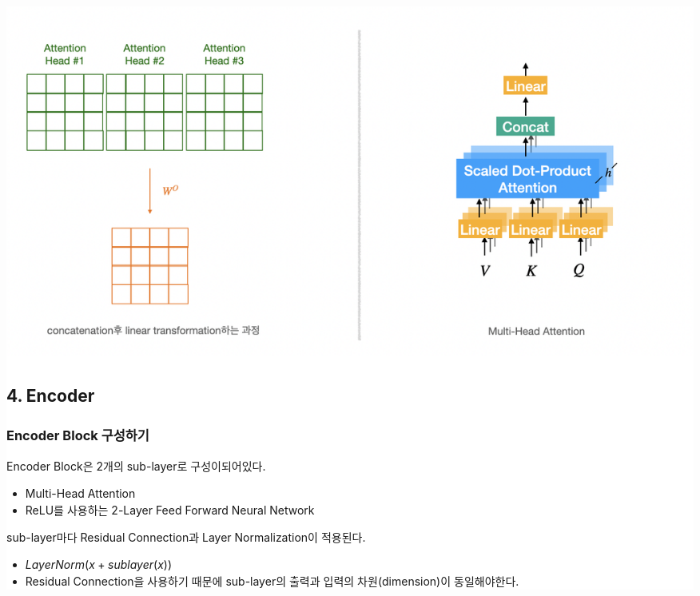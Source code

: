 <img src='/assets/image/transformer/tf5.png'>

## 4. Encoder

### Encoder Block 구성하기

Encoder Block은 2개의 sub-layer로 구성이되어있다.

- Multi-Head Attention
- ReLU를 사용하는 2-Layer Feed Forward Neural Network

sub-layer마다 Residual Connection과 Layer Normalization이 적용된다.

- $LayerNorm(x+sublayer(x))$
- Residual Connection을 사용하기 때문에 sub-layer의 출력과 입력의 차원(dimension)이 동일해야한다.
